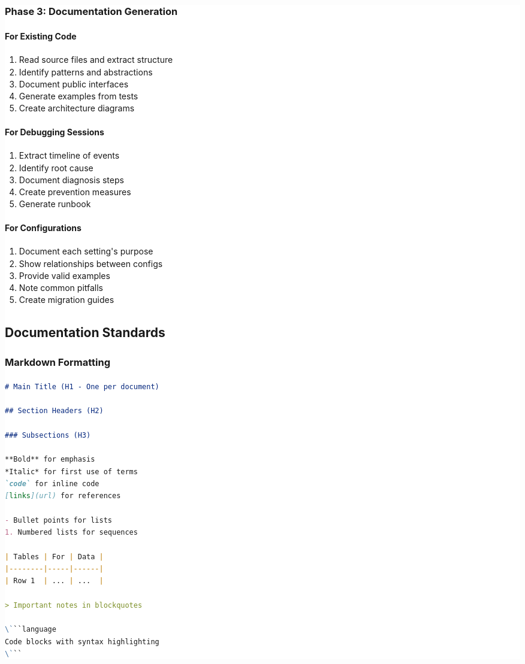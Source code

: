 ### Phase 3: Documentation Generation

#### For Existing Code
1. Read source files and extract structure
2. Identify patterns and abstractions
3. Document public interfaces
4. Generate examples from tests
5. Create architecture diagrams

#### For Debugging Sessions
1. Extract timeline of events
2. Identify root cause
3. Document diagnosis steps
4. Create prevention measures
5. Generate runbook

#### For Configurations
1. Document each setting's purpose
2. Show relationships between configs
3. Provide valid examples
4. Note common pitfalls
5. Create migration guides

## Documentation Standards

### Markdown Formatting
```markdown
# Main Title (H1 - One per document)

## Section Headers (H2)

### Subsections (H3)

**Bold** for emphasis
*Italic* for first use of terms
`code` for inline code
[links](url) for references

- Bullet points for lists
1. Numbered lists for sequences

| Tables | For | Data |
|--------|-----|------|
| Row 1  | ... | ...  |

> Important notes in blockquotes

\```language
Code blocks with syntax highlighting
\```
```
